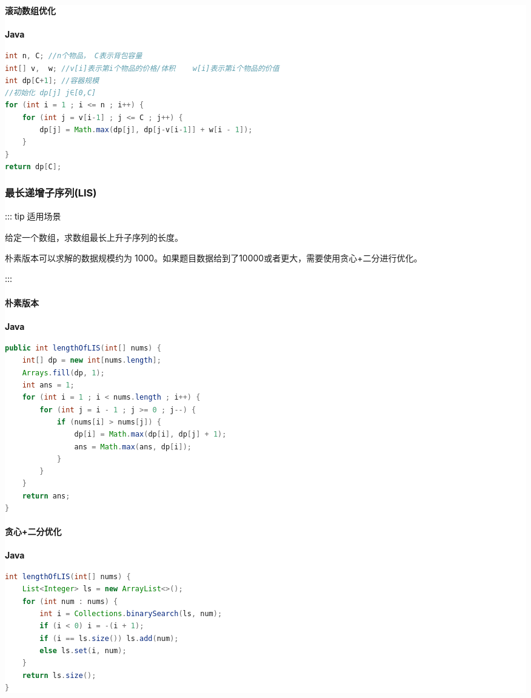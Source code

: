 #### **滚动数组优化**

**Java**

```java
int n, C; //n个物品， C表示背包容量
int[] v,  w; //v[i]表示第i个物品的价格/体积    w[i]表示第i个物品的价值
int dp[C+1]; //容器规模
//初始化 dp[j] j∈[0,C]
for (int i = 1 ; i <= n ; i++) {
    for (int j = v[i-1] ; j <= C ; j++) {
        dp[j] = Math.max(dp[j], dp[j-v[i-1]] + w[i - 1]);
    }
}
return dp[C];
```

### 最长递增子序列(LIS)

::: tip  适用场景

给定一个数组，求数组最长上升子序列的长度。

朴素版本可以求解的数据规模约为 1000。如果题目数据给到了10000或者更大，需要使用贪心+二分进行优化。

:::

#### 朴素版本

**Java**

```java
public int lengthOfLIS(int[] nums) {
    int[] dp = new int[nums.length];
    Arrays.fill(dp, 1);
    int ans = 1;
    for (int i = 1 ; i < nums.length ; i++) {
        for (int j = i - 1 ; j >= 0 ; j--) {
            if (nums[i] > nums[j]) {
                dp[i] = Math.max(dp[i], dp[j] + 1);
                ans = Math.max(ans, dp[i]);
            }
        }
    }
    return ans;
}
```



#### **贪心+二分优化**



**Java**

```java
int lengthOfLIS(int[] nums) {
    List<Integer> ls = new ArrayList<>();
    for (int num : nums) {
        int i = Collections.binarySearch(ls, num);
        if (i < 0) i = -(i + 1);
        if (i == ls.size()) ls.add(num);
        else ls.set(i, num);
    }
    return ls.size();
}
```

